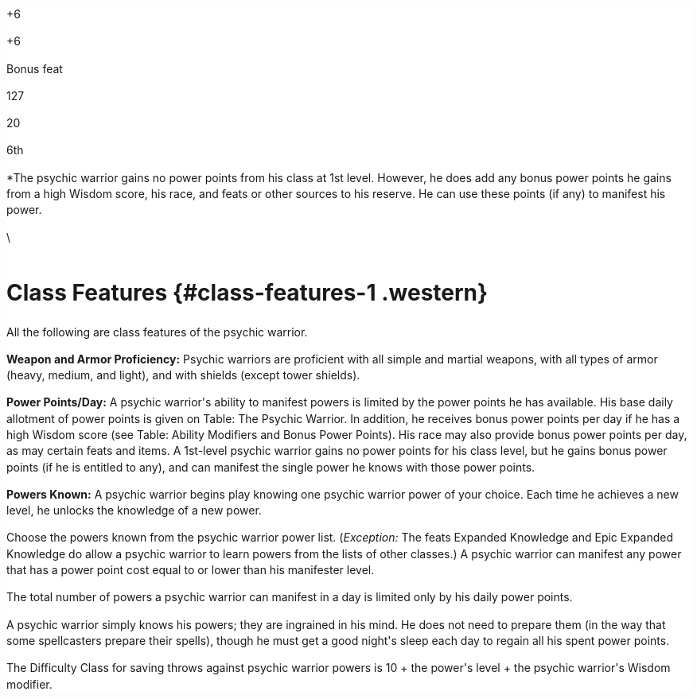 +6

+6

Bonus feat

127

20

6th

\*The psychic warrior gains no power points from his class at 1st level.
However, he does add any bonus power points he gains from a high Wisdom
score, his race, and feats or other sources to his reserve. He can use
these points (if any) to manifest his power.

\

Class Features {#class-features-1 .western}
==============

All the following are class features of the psychic warrior.

**Weapon and Armor Proficiency:** Psychic warriors are proficient with
all simple and martial weapons, with all types of armor (heavy, medium,
and light), and with shields (except tower shields).

**Power Points/Day:** A psychic warrior's ability to manifest powers is
limited by the power points he has available. His base daily allotment
of power points is given on Table: The Psychic Warrior. In addition, he
receives bonus power points per day if he has a high Wisdom score (see
Table: Ability Modifiers and Bonus Power Points). His race may also
provide bonus power points per day, as may certain feats and items. A
1st-level psychic warrior gains no power points for his class level, but
he gains bonus power points (if he is entitled to any), and can manifest
the single power he knows with those power points.

**Powers Known:** A psychic warrior begins play knowing one psychic
warrior power of your choice. Each time he achieves a new level, he
unlocks the knowledge of a new power.

Choose the powers known from the psychic warrior power list.
(*Exception:* The feats Expanded Knowledge and Epic Expanded Knowledge
do allow a psychic warrior to learn powers from the lists of other
classes.) A psychic warrior can manifest any power that has a power
point cost equal to or lower than his manifester level.

The total number of powers a psychic warrior can manifest in a day is
limited only by his daily power points.

A psychic warrior simply knows his powers; they are ingrained in his
mind. He does not need to prepare them (in the way that some
spellcasters prepare their spells), though he must get a good night's
sleep each day to regain all his spent power points.

The Difficulty Class for saving throws against psychic warrior powers is
10 + the power's level + the psychic warrior's Wisdom modifier.

